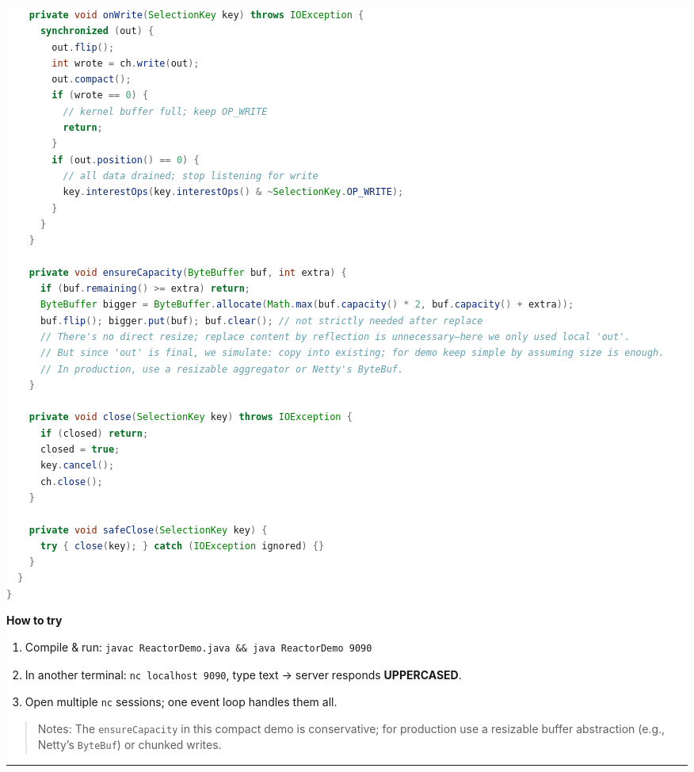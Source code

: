 ```java
    private void onWrite(SelectionKey key) throws IOException {
      synchronized (out) {
        out.flip();
        int wrote = ch.write(out);
        out.compact();
        if (wrote == 0) {
          // kernel buffer full; keep OP_WRITE
          return;
        }
        if (out.position() == 0) {
          // all data drained; stop listening for write
          key.interestOps(key.interestOps() & ~SelectionKey.OP_WRITE);
        }
      }
    }

    private void ensureCapacity(ByteBuffer buf, int extra) {
      if (buf.remaining() >= extra) return;
      ByteBuffer bigger = ByteBuffer.allocate(Math.max(buf.capacity() * 2, buf.capacity() + extra));
      buf.flip(); bigger.put(buf); buf.clear(); // not strictly needed after replace
      // There's no direct resize; replace content by reflection is unnecessary—here we only used local 'out'.
      // But since 'out' is final, we simulate: copy into existing; for demo keep simple by assuming size is enough.
      // In production, use a resizable aggregator or Netty's ByteBuf.
    }

    private void close(SelectionKey key) throws IOException {
      if (closed) return;
      closed = true;
      key.cancel();
      ch.close();
    }

    private void safeClose(SelectionKey key) {
      try { close(key); } catch (IOException ignored) {}
    }
  }
}
```

**How to try**

1.  Compile & run: `javac ReactorDemo.java && java ReactorDemo 9090`

2.  In another terminal: `nc localhost 9090`, type text → server responds **UPPERCASED**.

3.  Open multiple `nc` sessions; one event loop handles them all.


> Notes: The `ensureCapacity` in this compact demo is conservative; for production use a resizable buffer abstraction (e.g., Netty’s `ByteBuf`) or chunked writes.

---